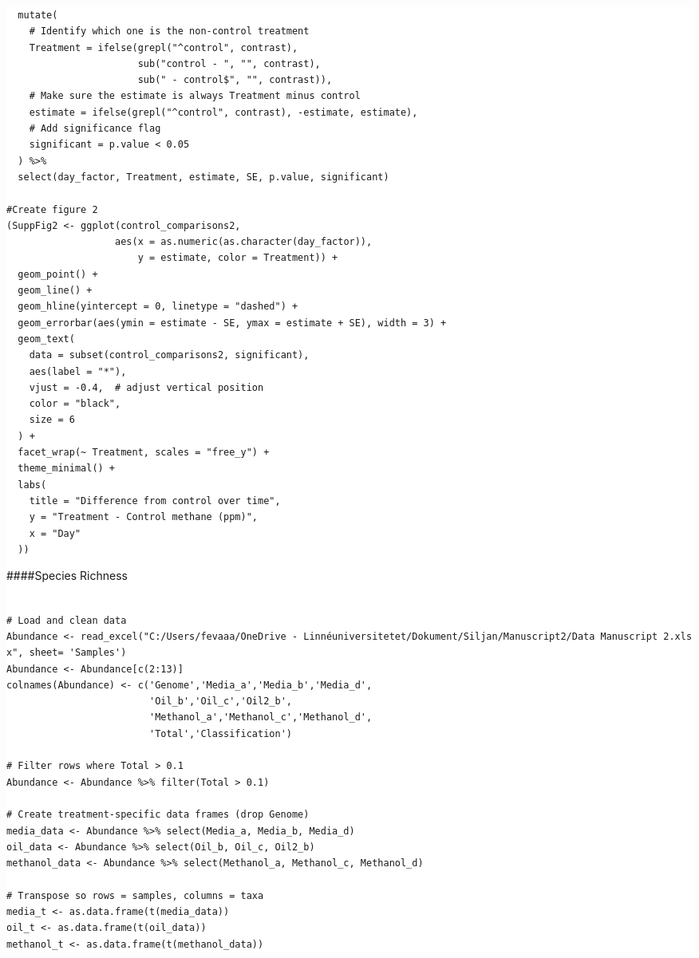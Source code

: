 ```{r}
  mutate(
    # Identify which one is the non-control treatment
    Treatment = ifelse(grepl("^control", contrast),
                       sub("control - ", "", contrast),
                       sub(" - control$", "", contrast)),
    # Make sure the estimate is always Treatment minus control
    estimate = ifelse(grepl("^control", contrast), -estimate, estimate),
    # Add significance flag
    significant = p.value < 0.05
  ) %>%
  select(day_factor, Treatment, estimate, SE, p.value, significant)

#Create figure 2
(SuppFig2 <- ggplot(control_comparisons2, 
                   aes(x = as.numeric(as.character(day_factor)),
                       y = estimate, color = Treatment)) +
  geom_point() +
  geom_line() +
  geom_hline(yintercept = 0, linetype = "dashed") +
  geom_errorbar(aes(ymin = estimate - SE, ymax = estimate + SE), width = 3) +
  geom_text(
    data = subset(control_comparisons2, significant),
    aes(label = "*"), 
    vjust = -0.4,  # adjust vertical position
    color = "black",
    size = 6
  ) +
  facet_wrap(~ Treatment, scales = "free_y") +
  theme_minimal() +
  labs(
    title = "Difference from control over time",
    y = "Treatment - Control methane (ppm)",
    x = "Day"
  ))

```


####Species Richness

```{r}

# Load and clean data
Abundance <- read_excel("C:/Users/fevaaa/OneDrive - Linnéuniversitetet/Dokument/Siljan/Manuscript2/Data Manuscript 2.xlsx", sheet= 'Samples')
Abundance <- Abundance[c(2:13)]
colnames(Abundance) <- c('Genome','Media_a','Media_b','Media_d',
                         'Oil_b','Oil_c','Oil2_b',
                         'Methanol_a','Methanol_c','Methanol_d',
                         'Total','Classification')

# Filter rows where Total > 0.1
Abundance <- Abundance %>% filter(Total > 0.1)

# Create treatment-specific data frames (drop Genome)
media_data <- Abundance %>% select(Media_a, Media_b, Media_d)
oil_data <- Abundance %>% select(Oil_b, Oil_c, Oil2_b)
methanol_data <- Abundance %>% select(Methanol_a, Methanol_c, Methanol_d)

# Transpose so rows = samples, columns = taxa
media_t <- as.data.frame(t(media_data))
oil_t <- as.data.frame(t(oil_data))
methanol_t <- as.data.frame(t(methanol_data))

```